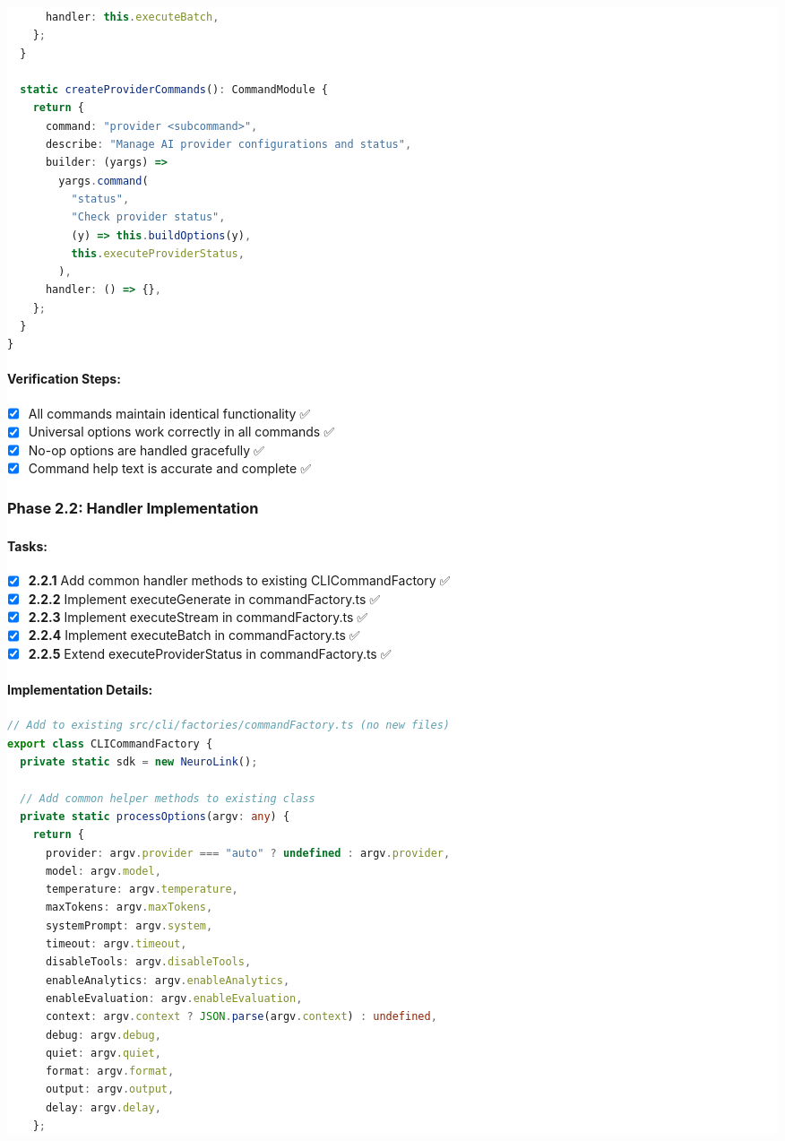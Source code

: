 ```typescript
      handler: this.executeBatch,
    };
  }

  static createProviderCommands(): CommandModule {
    return {
      command: "provider <subcommand>",
      describe: "Manage AI provider configurations and status",
      builder: (yargs) =>
        yargs.command(
          "status",
          "Check provider status",
          (y) => this.buildOptions(y),
          this.executeProviderStatus,
        ),
      handler: () => {},
    };
  }
}
```

#### Verification Steps:

- [x] All commands maintain identical functionality ✅
- [x] Universal options work correctly in all commands ✅
- [x] No-op options are handled gracefully ✅
- [x] Command help text is accurate and complete ✅

### **Phase 2.2: Handler Implementation**

#### Tasks:

- [x] **2.2.1** Add common handler methods to existing CLICommandFactory ✅
- [x] **2.2.2** Implement executeGenerate in commandFactory.ts ✅
- [x] **2.2.3** Implement executeStream in commandFactory.ts ✅
- [x] **2.2.4** Implement executeBatch in commandFactory.ts ✅
- [x] **2.2.5** Extend executeProviderStatus in commandFactory.ts ✅

#### Implementation Details:

```typescript
// Add to existing src/cli/factories/commandFactory.ts (no new files)
export class CLICommandFactory {
  private static sdk = new NeuroLink();

  // Add common helper methods to existing class
  private static processOptions(argv: any) {
    return {
      provider: argv.provider === "auto" ? undefined : argv.provider,
      model: argv.model,
      temperature: argv.temperature,
      maxTokens: argv.maxTokens,
      systemPrompt: argv.system,
      timeout: argv.timeout,
      disableTools: argv.disableTools,
      enableAnalytics: argv.enableAnalytics,
      enableEvaluation: argv.enableEvaluation,
      context: argv.context ? JSON.parse(argv.context) : undefined,
      debug: argv.debug,
      quiet: argv.quiet,
      format: argv.format,
      output: argv.output,
      delay: argv.delay,
    };
```